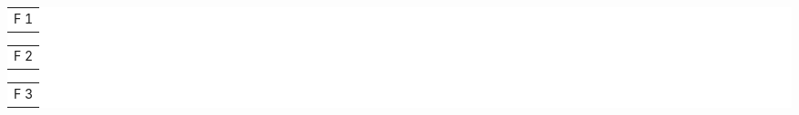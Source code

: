 <td></td>
<td></td>
</tr>
<tr class="even">
<td></td>
<td></td>
</tr>
<tr class="odd">
<td></td>
<td></td>
</tr>
<tr class="even">
<td><table>
<tbody>
<tr class="odd">
<td>F 1</td>
</tr>
</tbody>
</table></td>
<td></td>
</tr>
<tr class="odd">
<td><table>
<tbody>
<tr class="odd">
<td>F 2</td>
</tr>
</tbody>
</table></td>
<td></td>
</tr>
<tr class="even">
<td><table>
<tbody>
<tr class="odd">
<td>F 3</td>
</tr>
</tbody>
</table></td>
<td></td>
</tr>
<tr class="odd">
<td></td>
<td></td>
</tr>
<tr class="even">
<td></td>
<td></td>
</tr>
<tr class="odd">
<td></td>
<td></td>
</tr>
</tbody>
</table>
